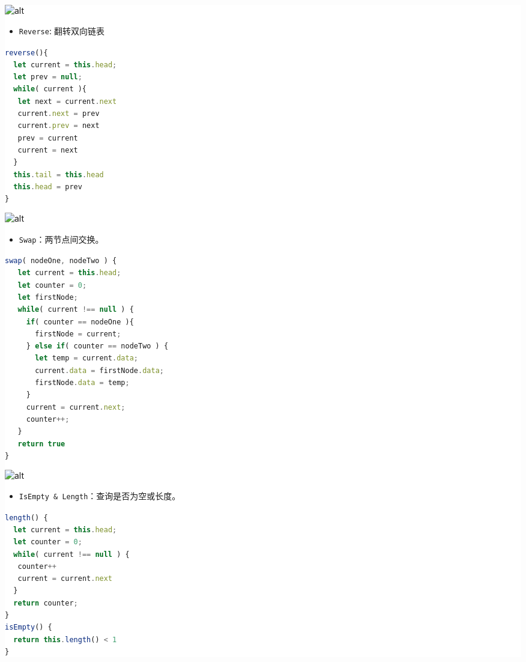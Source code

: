 ![alt](https://user-gold-cdn.xitu.io/2019/5/8/16a963cac2e6408b?w=1440&h=190&f=png&s=22442)

* `Reverse`: 翻转双向链表

```js
reverse(){
  let current = this.head;
  let prev = null;
  while( current ){
   let next = current.next
   current.next = prev
   current.prev = next
   prev = current
   current = next
  }
  this.tail = this.head
  this.head = prev
}

```

![alt](https://user-gold-cdn.xitu.io/2019/5/8/16a9640d2074f141?w=1440&h=185&f=png&s=19956)

* `Swap`：两节点间交换。

```js
swap( nodeOne, nodeTwo ) {
   let current = this.head;
   let counter = 0;
   let firstNode;
   while( current !== null ) {
     if( counter == nodeOne ){
       firstNode = current;
     } else if( counter == nodeTwo ) {
       let temp = current.data;
       current.data = firstNode.data;
       firstNode.data = temp;
     }
     current = current.next;
     counter++;
   }
   return true
}
```

![alt](https://user-gold-cdn.xitu.io/2019/5/8/16a9641e395a992c?w=1440&h=190&f=png&s=22214)

* `IsEmpty & Length`：查询是否为空或长度。

```js
length() {
  let current = this.head;
  let counter = 0;
  while( current !== null ) {
   counter++
   current = current.next
  }
  return counter;
}
isEmpty() {
  return this.length() < 1
}
```
